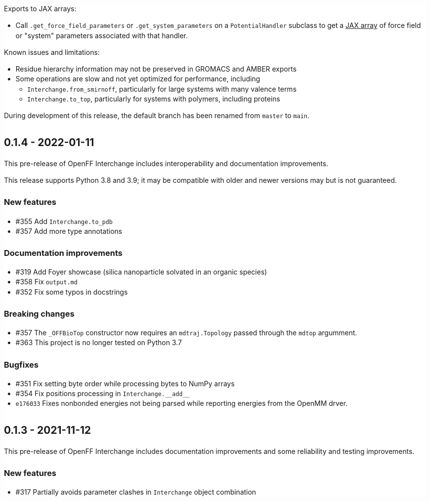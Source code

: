 Exports to JAX arrays:

* Call `.get_force_field_parameters` or `.get_system_parameters` on a `PotentialHandler` subclass to get a [JAX array](https://jax.readthedocs.io/en/latest/_autosummary/jax.numpy.array.html) of force field or "system" parameters associated with that handler.

Known issues and limitations:

* Residue hierarchy information may not be preserved in GROMACS and AMBER exports
* Some operations are slow and not yet optimized for performance, including
  * `Interchange.from_smirnoff`, particularly for large systems with many valence terms
  * `Interchange.to_top`, particularly for systems with polymers, including proteins

During development of this release, the default branch has been renamed from `master` to `main`.

## 0.1.4 - 2022-01-11

This pre-release of OpenFF Interchange includes interoperability and documentation improvements.

This release supports Python 3.8 and 3.9; it may be compatible with older and newer versions may but is not guaranteed.

### New features

* #355 Add `Interchange.to_pdb`
* #357 Add more type annotations

### Documentation improvements

* #319 Add Foyer showcase (silica nanoparticle solvated in an organic species)
* #358 Fix `output.md`
* #352 Fix some typos in docstrings

### Breaking changes

* #357 The `_OFFBioTop` constructor now requires an `mdtraj.Topology` passed through the `mdtop` argumment.
* #363 This project is no longer tested on Python 3.7

### Bugfixes

* #351 Fix setting byte order while processing bytes to NumPy arrays
* #354 Fix positions processing in `Interchange.__add__`
* `e176033` Fixes nonbonded energies not being parsed while reporting energies from the OpenMM drver.

## 0.1.3 - 2021-11-12

This pre-release of OpenFF Interchange includes documentation improvements and some reliability and testing improvements.

### New features

* #317 Partially avoids parameter clashes in `Interchange` object combination
